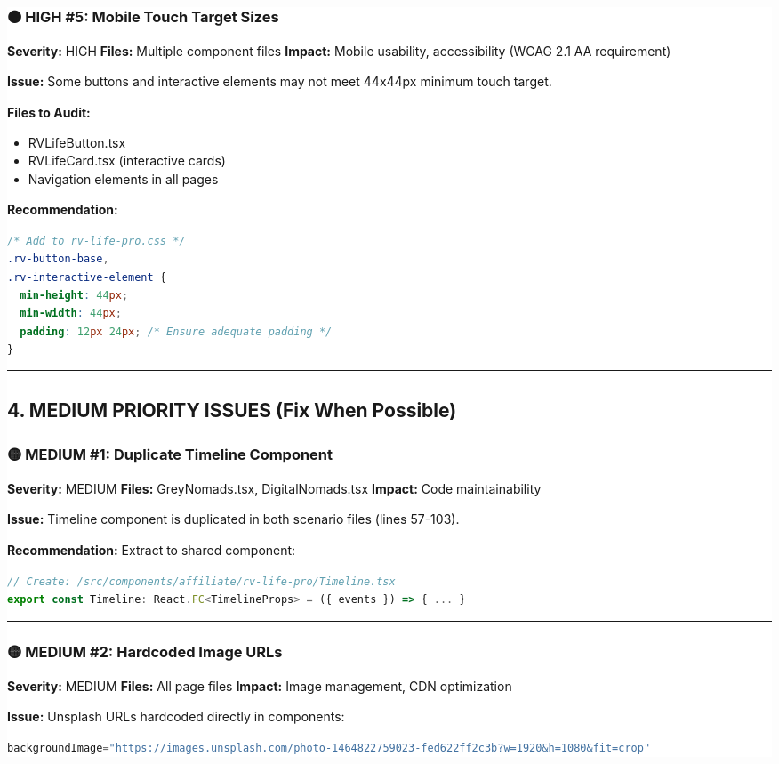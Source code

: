
### 🟠 HIGH #5: Mobile Touch Target Sizes

**Severity:** HIGH
**Files:** Multiple component files
**Impact:** Mobile usability, accessibility (WCAG 2.1 AA requirement)

**Issue:**
Some buttons and interactive elements may not meet 44x44px minimum touch target.

**Files to Audit:**
- RVLifeButton.tsx
- RVLifeCard.tsx (interactive cards)
- Navigation elements in all pages

**Recommendation:**
```css
/* Add to rv-life-pro.css */
.rv-button-base,
.rv-interactive-element {
  min-height: 44px;
  min-width: 44px;
  padding: 12px 24px; /* Ensure adequate padding */
}
```

---

## 4. MEDIUM PRIORITY ISSUES (Fix When Possible)

### 🟡 MEDIUM #1: Duplicate Timeline Component

**Severity:** MEDIUM
**Files:** GreyNomads.tsx, DigitalNomads.tsx
**Impact:** Code maintainability

**Issue:**
Timeline component is duplicated in both scenario files (lines 57-103).

**Recommendation:**
Extract to shared component:
```typescript
// Create: /src/components/affiliate/rv-life-pro/Timeline.tsx
export const Timeline: React.FC<TimelineProps> = ({ events }) => { ... }
```

---

### 🟡 MEDIUM #2: Hardcoded Image URLs

**Severity:** MEDIUM
**Files:** All page files
**Impact:** Image management, CDN optimization

**Issue:**
Unsplash URLs hardcoded directly in components:
```typescript
backgroundImage="https://images.unsplash.com/photo-1464822759023-fed622ff2c3b?w=1920&h=1080&fit=crop"
```
